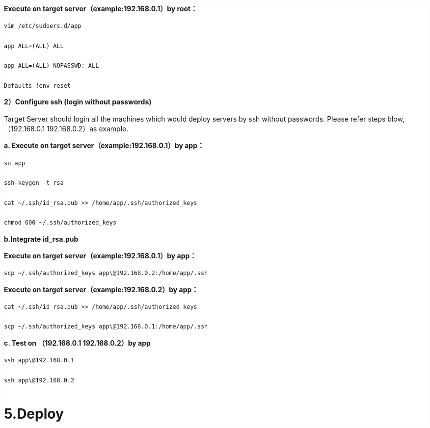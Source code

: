 **Execute on target server（example:192.168.0.1）by root：**

```
vim /etc/sudoers.d/app

app ALL=(ALL) ALL

app ALL=(ALL) NOPASSWD: ALL

Defaults !env_reset
```

**2）Configure ssh (login without passwords)**

Target Server should login all the machines which would deploy servers by ssh without passwords.  Please refer steps blow,（192.168.0.1 192.168.0.2）as example.



**a. Execute on target server（example:192.168.0.1）by app：**

```
su app

ssh-keygen -t rsa

cat ~/.ssh/id_rsa.pub >> /home/app/.ssh/authorized_keys

chmod 600 ~/.ssh/authorized_keys
```



**b.Integrate  id_rsa.pub**

**Execute on target server（example:192.168.0.1）by app：**

```
scp ~/.ssh/authorized_keys app\@192.168.0.2:/home/app/.ssh
```

**Execute on target server（example:192.168.0.2）by app：**

```
cat ~/.ssh/id_rsa.pub >> /home/app/.ssh/authorized_keys

scp ~/.ssh/authorized_keys app\@192.168.0.1:/home/app/.ssh
```

**c. Test on （192.168.0.1 192.168.0.2）by app**

```
ssh app\@192.168.0.1

ssh app\@192.168.0.2
```



5.Deploy
==========
